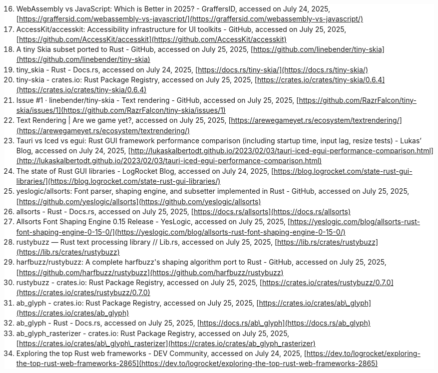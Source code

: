 16. WebAssembly vs JavaScript: Which is Better in 2025? \- GraffersID, accessed on July 24, 2025, [https://graffersid.com/webassembly-vs-javascript/](https://graffersid.com/webassembly-vs-javascript/)  
17. AccessKit/accesskit: Accessibility infrastructure for UI toolkits \- GitHub, accessed on July 25, 2025, [https://github.com/AccessKit/accesskit](https://github.com/AccessKit/accesskit)  
18. A tiny Skia subset ported to Rust \- GitHub, accessed on July 25, 2025, [https://github.com/linebender/tiny-skia](https://github.com/linebender/tiny-skia)  
19. tiny\_skia \- Rust \- Docs.rs, accessed on July 24, 2025, [https://docs.rs/tiny-skia/](https://docs.rs/tiny-skia/)  
20. tiny-skia \- crates.io: Rust Package Registry, accessed on July 25, 2025, [https://crates.io/crates/tiny-skia/0.6.4](https://crates.io/crates/tiny-skia/0.6.4)  
21. Issue \#1 · linebender/tiny-skia \- Text rendering \- GitHub, accessed on July 25, 2025, [https://github.com/RazrFalcon/tiny-skia/issues/1](https://github.com/RazrFalcon/tiny-skia/issues/1)  
22. Text Rendering | Are we game yet?, accessed on July 25, 2025, [https://arewegameyet.rs/ecosystem/textrendering/](https://arewegameyet.rs/ecosystem/textrendering/)  
23. Tauri vs Iced vs egui: Rust GUI framework performance comparison (including startup time, input lag, resize tests) \- Lukasʼ Blog, accessed on July 24, 2025, [http://lukaskalbertodt.github.io/2023/02/03/tauri-iced-egui-performance-comparison.html](http://lukaskalbertodt.github.io/2023/02/03/tauri-iced-egui-performance-comparison.html)  
24. The state of Rust GUI libraries \- LogRocket Blog, accessed on July 24, 2025, [https://blog.logrocket.com/state-rust-gui-libraries/](https://blog.logrocket.com/state-rust-gui-libraries/)  
25. yeslogic/allsorts: Font parser, shaping engine, and subsetter implemented in Rust \- GitHub, accessed on July 25, 2025, [https://github.com/yeslogic/allsorts](https://github.com/yeslogic/allsorts)  
26. allsorts \- Rust \- Docs.rs, accessed on July 25, 2025, [https://docs.rs/allsorts](https://docs.rs/allsorts)  
27. Allsorts Font Shaping Engine 0.15 Release \- YesLogic, accessed on July 25, 2025, [https://yeslogic.com/blog/allsorts-rust-font-shaping-engine-0-15-0/](https://yeslogic.com/blog/allsorts-rust-font-shaping-engine-0-15-0/)  
28. rustybuzz — Rust text processing library // Lib.rs, accessed on July 25, 2025, [https://lib.rs/crates/rustybuzz](https://lib.rs/crates/rustybuzz)  
29. harfbuzz/rustybuzz: A complete harfbuzz's shaping algorithm port to Rust \- GitHub, accessed on July 25, 2025, [https://github.com/harfbuzz/rustybuzz](https://github.com/harfbuzz/rustybuzz)  
30. rustybuzz \- crates.io: Rust Package Registry, accessed on July 25, 2025, [https://crates.io/crates/rustybuzz/0.7.0](https://crates.io/crates/rustybuzz/0.7.0)  
31. ab\_glyph \- crates.io: Rust Package Registry, accessed on July 25, 2025, [https://crates.io/crates/ab\_glyph](https://crates.io/crates/ab_glyph)  
32. ab\_glyph \- Rust \- Docs.rs, accessed on July 25, 2025, [https://docs.rs/ab\_glyph](https://docs.rs/ab_glyph)  
33. ab\_glyph\_rasterizer \- crates.io: Rust Package Registry, accessed on July 25, 2025, [https://crates.io/crates/ab\_glyph\_rasterizer](https://crates.io/crates/ab_glyph_rasterizer)  
34. Exploring the top Rust web frameworks \- DEV Community, accessed on July 24, 2025, [https://dev.to/logrocket/exploring-the-top-rust-web-frameworks-2865](https://dev.to/logrocket/exploring-the-top-rust-web-frameworks-2865)